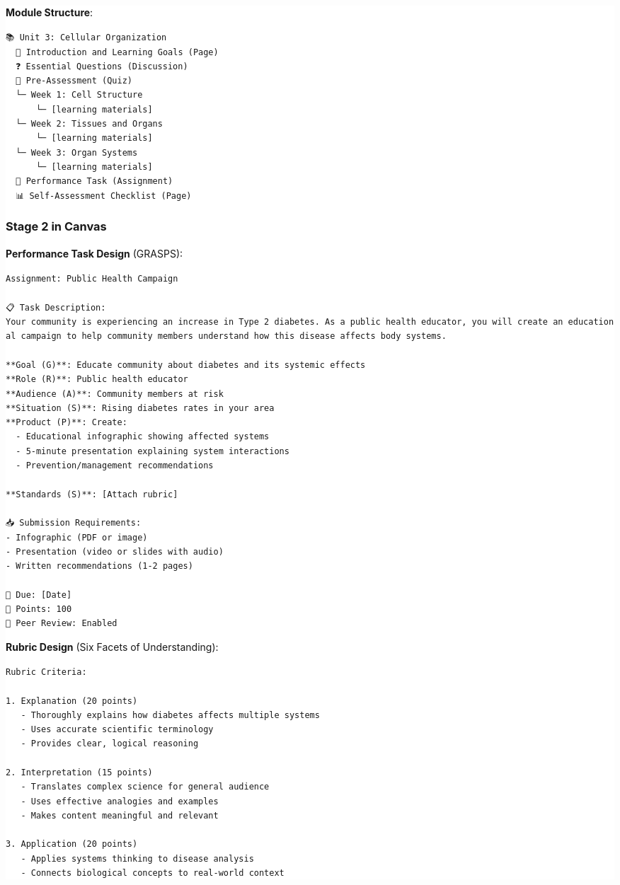 **Module Structure**:
```
📚 Unit 3: Cellular Organization
  📄 Introduction and Learning Goals (Page)
  ❓ Essential Questions (Discussion)
  📝 Pre-Assessment (Quiz)
  └─ Week 1: Cell Structure
      └─ [learning materials]
  └─ Week 2: Tissues and Organs
      └─ [learning materials]
  └─ Week 3: Organ Systems
      └─ [learning materials]
  🎯 Performance Task (Assignment)
  📊 Self-Assessment Checklist (Page)
```

### Stage 2 in Canvas

**Performance Task Design** (GRASPS):
```
Assignment: Public Health Campaign

📋 Task Description:
Your community is experiencing an increase in Type 2 diabetes. As a public health educator, you will create an educational campaign to help community members understand how this disease affects body systems.

**Goal (G)**: Educate community about diabetes and its systemic effects
**Role (R)**: Public health educator
**Audience (A)**: Community members at risk
**Situation (S)**: Rising diabetes rates in your area
**Product (P)**: Create:
  - Educational infographic showing affected systems
  - 5-minute presentation explaining system interactions
  - Prevention/management recommendations

**Standards (S)**: [Attach rubric]

📥 Submission Requirements:
- Infographic (PDF or image)
- Presentation (video or slides with audio)
- Written recommendations (1-2 pages)

📅 Due: [Date]
💯 Points: 100
👥 Peer Review: Enabled
```

**Rubric Design** (Six Facets of Understanding):
```
Rubric Criteria:

1. Explanation (20 points)
   - Thoroughly explains how diabetes affects multiple systems
   - Uses accurate scientific terminology
   - Provides clear, logical reasoning

2. Interpretation (15 points)
   - Translates complex science for general audience
   - Uses effective analogies and examples
   - Makes content meaningful and relevant

3. Application (20 points)
   - Applies systems thinking to disease analysis
   - Connects biological concepts to real-world context
```